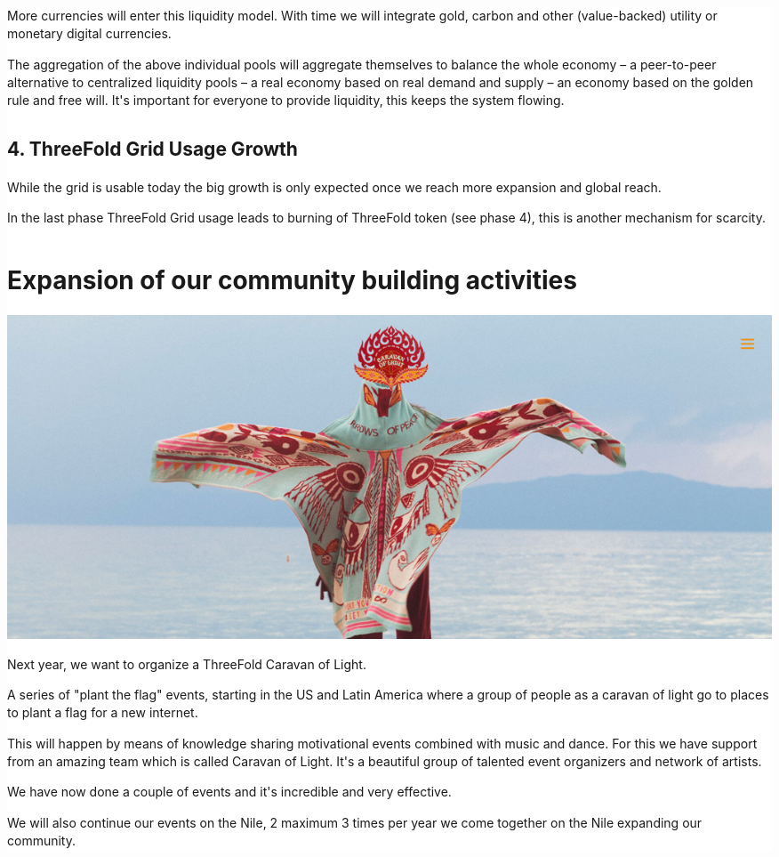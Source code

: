 More currencies will enter this liquidity model. With time we will integrate gold, carbon and other (value-backed) utility or monetary digital currencies.

The aggregation of the above individual pools will aggregate themselves to balance the whole economy – a peer-to-peer alternative to centralized liquidity pools – a real economy based on real demand and supply – an economy based on the golden rule and free will. It's important for everyone to provide liquidity, this keeps the system flowing.

## 4. ThreeFold Grid Usage Growth

While the grid is usable today the big growth is only expected once we reach more expansion and global reach.

In the last phase ThreeFold Grid usage leads to burning of ThreeFold token (see phase 4), this is another mechanism for scarcity.



# Expansion of our community building activities

![image alt text](img/image_11.png)

Next year, we want to organize a ThreeFold Caravan of Light. 

A series of "plant the flag" events, starting in the US and Latin America where a group of people as a caravan of light go to places to plant a flag for a new internet.

This will happen by means of knowledge sharing motivational events combined with music and dance. For this we have support from an amazing team which is called Caravan of Light. It's a beautiful group of talented event organizers and network of artists.

We have now done a couple of events and it's incredible and very effective.

We will also continue our events on the Nile, 2 maximum 3 times per year we come together on the Nile expanding our community.
